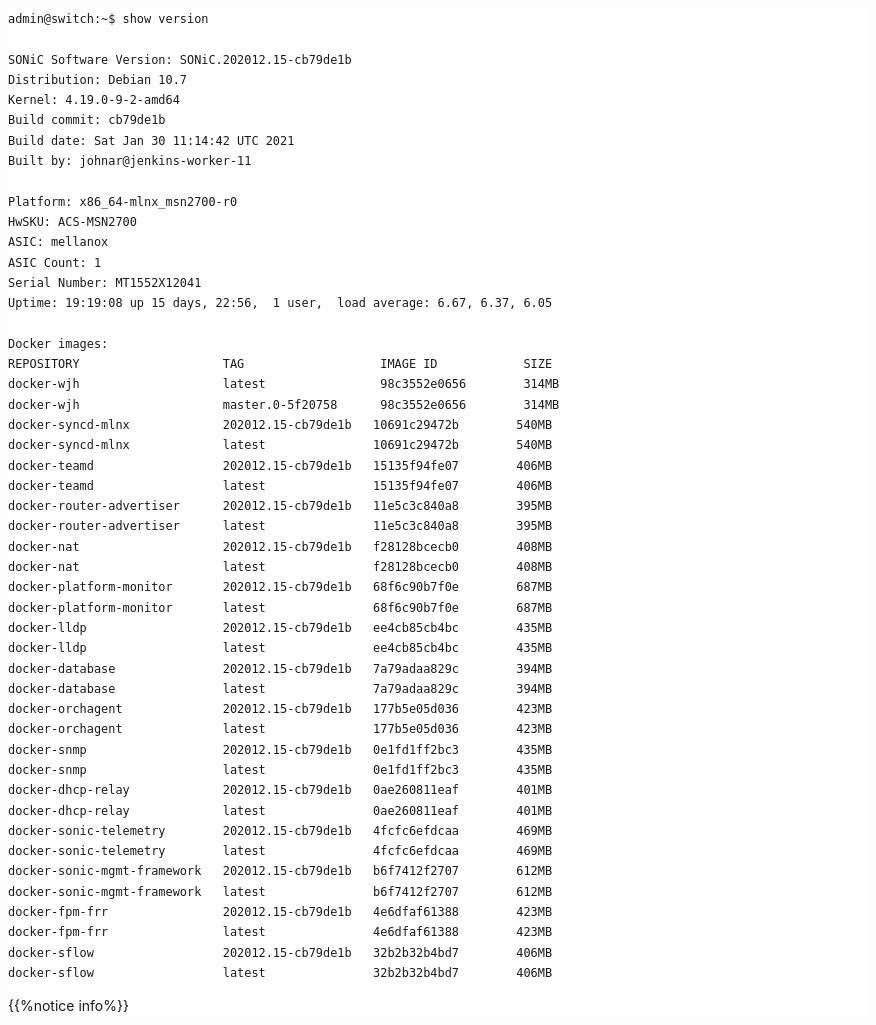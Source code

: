```
admin@switch:~$ show version
 
SONiC Software Version: SONiC.202012.15-cb79de1b
Distribution: Debian 10.7
Kernel: 4.19.0-9-2-amd64
Build commit: cb79de1b
Build date: Sat Jan 30 11:14:42 UTC 2021
Built by: johnar@jenkins-worker-11

Platform: x86_64-mlnx_msn2700-r0
HwSKU: ACS-MSN2700
ASIC: mellanox
ASIC Count: 1
Serial Number: MT1552X12041
Uptime: 19:19:08 up 15 days, 22:56,  1 user,  load average: 6.67, 6.37, 6.05
 
Docker images:
REPOSITORY                    TAG                   IMAGE ID            SIZE
docker-wjh                    latest                98c3552e0656        314MB
docker-wjh                    master.0-5f20758      98c3552e0656        314MB
docker-syncd-mlnx             202012.15-cb79de1b   10691c29472b        540MB
docker-syncd-mlnx             latest               10691c29472b        540MB
docker-teamd                  202012.15-cb79de1b   15135f94fe07        406MB
docker-teamd                  latest               15135f94fe07        406MB
docker-router-advertiser      202012.15-cb79de1b   11e5c3c840a8        395MB
docker-router-advertiser      latest               11e5c3c840a8        395MB
docker-nat                    202012.15-cb79de1b   f28128bcecb0        408MB
docker-nat                    latest               f28128bcecb0        408MB
docker-platform-monitor       202012.15-cb79de1b   68f6c90b7f0e        687MB
docker-platform-monitor       latest               68f6c90b7f0e        687MB
docker-lldp                   202012.15-cb79de1b   ee4cb85cb4bc        435MB
docker-lldp                   latest               ee4cb85cb4bc        435MB
docker-database               202012.15-cb79de1b   7a79adaa829c        394MB
docker-database               latest               7a79adaa829c        394MB
docker-orchagent              202012.15-cb79de1b   177b5e05d036        423MB
docker-orchagent              latest               177b5e05d036        423MB
docker-snmp                   202012.15-cb79de1b   0e1fd1ff2bc3        435MB
docker-snmp                   latest               0e1fd1ff2bc3        435MB
docker-dhcp-relay             202012.15-cb79de1b   0ae260811eaf        401MB
docker-dhcp-relay             latest               0ae260811eaf        401MB
docker-sonic-telemetry        202012.15-cb79de1b   4fcfc6efdcaa        469MB
docker-sonic-telemetry        latest               4fcfc6efdcaa        469MB
docker-sonic-mgmt-framework   202012.15-cb79de1b   b6f7412f2707        612MB
docker-sonic-mgmt-framework   latest               b6f7412f2707        612MB
docker-fpm-frr                202012.15-cb79de1b   4e6dfaf61388        423MB
docker-fpm-frr                latest               4e6dfaf61388        423MB
docker-sflow                  202012.15-cb79de1b   32b2b32b4bd7        406MB
docker-sflow                  latest               32b2b32b4bd7        406MB
```

{{%notice info%}}
